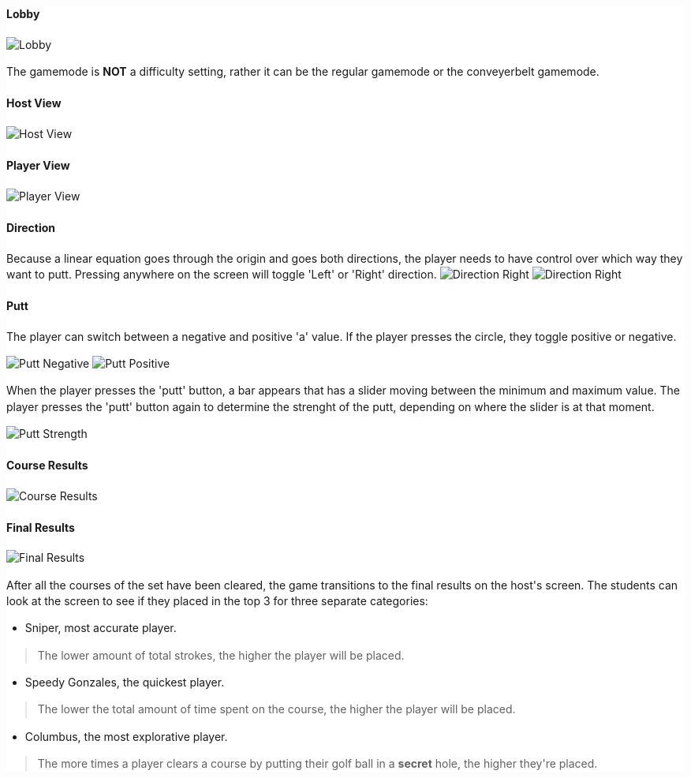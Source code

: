 #### Lobby

![Lobby](./Resources/Lobby.png)

The gamemode is **NOT** a difficulty setting, rather it can be the regular gamemode or the conveyerbelt gamemode.

#### Host View

![Host View](./Resources/Host_View.png)


#### Player View

![Player View](./Resources/Player_View.png)

#### Direction

Because a linear equation goes through the origin and goes both directions, the player needs to have control over which way they want to putt. Pressing anywhere on the screen will toggle 'Left' or 'Right' direction.
![Direction Right](./Resources/Direction_Right.png)
![Direction Right](./Resources/Direction_Left.png)

#### Putt

The player can switch between a negative and positive 'a' value. If the player presses the circle, they toggle positive or negative.

![Putt Negative](./Resources/Putt_Negative.png)
![Putt Positive](./Resources/Putt_Positive.png)

When the player presses the 'putt' button, a bar appears that has a slider moving between the minimum and maximum value. The player presses the 'putt' button again to determine the strenght of the putt, depending on where the slider is at that moment.

![Putt Strength](./Resources/Putt_Strength.png)

#### Course Results

![Course Results](./Resources/Course_Results.png)

#### Final Results

![Final Results](./Resources/Final_Results.png)

After all the courses of the set have been cleared, the game transitions to the final results on the host's screen. The students can look at the screen to see if they placed in the top 3 for three separate categories:

- Sniper, most accurate player. 
> The lower amount of total strokes, the higher the player will be placed.
- Speedy Gonzales, the quickest player.
> The lower the total amount of time spent on the course, the higher the player will be placed.
- Columbus, the most explorative player.
> The more times a player clears a course by putting their golf ball in a **secret** hole, the higher they're placed.
